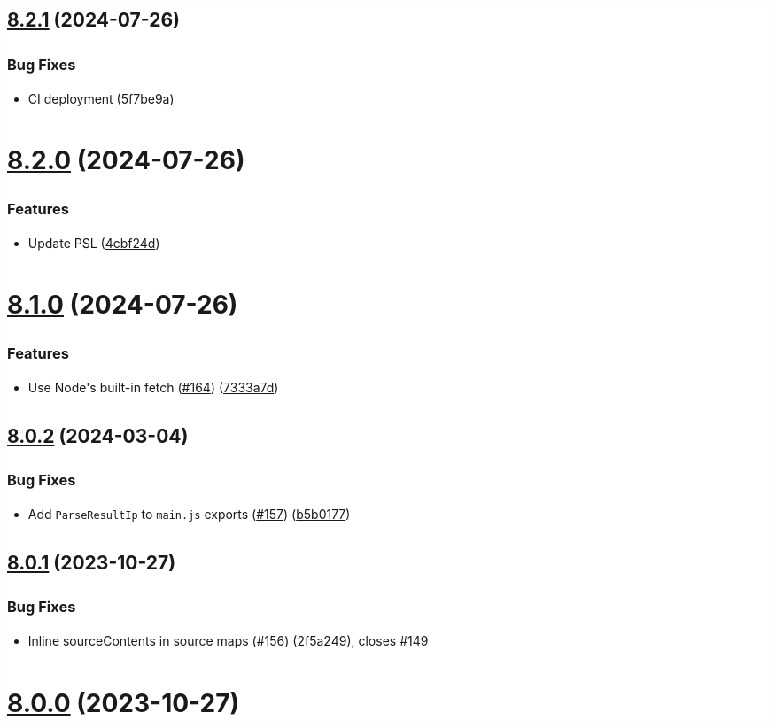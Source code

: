 ## [8.2.1](https://github.com/peerigon/parse-domain/compare/v8.2.0...v8.2.1) (2024-07-26)


### Bug Fixes

* CI deployment ([5f7be9a](https://github.com/peerigon/parse-domain/commit/5f7be9a39411456719d0de03969ce2c5cbe704a1))

# [8.2.0](https://github.com/peerigon/parse-domain/compare/v8.1.0...v8.2.0) (2024-07-26)


### Features

* Update PSL ([4cbf24d](https://github.com/peerigon/parse-domain/commit/4cbf24d1f58ee5eac42a027f5139aa347495c03d))

# [8.1.0](https://github.com/peerigon/parse-domain/compare/v8.0.2...v8.1.0) (2024-07-26)


### Features

* Use Node's built-in fetch ([#164](https://github.com/peerigon/parse-domain/issues/164)) ([7333a7d](https://github.com/peerigon/parse-domain/commit/7333a7d54737ff9e21bce495a8d94f25732bc269))

## [8.0.2](https://github.com/peerigon/parse-domain/compare/v8.0.1...v8.0.2) (2024-03-04)

### Bug Fixes

- Add `ParseResultIp` to `main.js` exports ([#157](https://github.com/peerigon/parse-domain/issues/157)) ([b5b0177](https://github.com/peerigon/parse-domain/commit/b5b01778a2dbea4507bf5fff347a282b1531a59b))

## [8.0.1](https://github.com/peerigon/parse-domain/compare/v8.0.0...v8.0.1) (2023-10-27)

### Bug Fixes

- Inline sourceContents in source maps ([#156](https://github.com/peerigon/parse-domain/issues/156)) ([2f5a249](https://github.com/peerigon/parse-domain/commit/2f5a249b3115d992f9a746dc5c42de4d5dfd5ddb)), closes [#149](https://github.com/peerigon/parse-domain/issues/149)

# [8.0.0](https://github.com/peerigon/parse-domain/compare/v7.0.1...v8.0.0) (2023-10-27)
